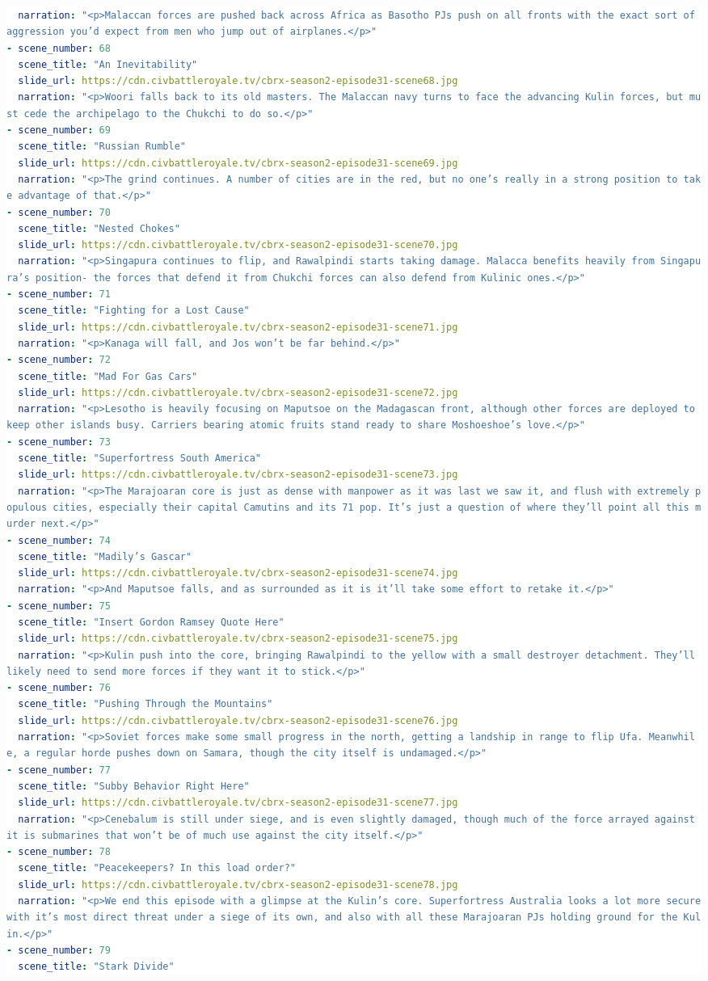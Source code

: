 ```yaml
  narration: "<p>Malaccan forces are pushed back across Africa as Basotho PJs push on all fronts with the exact sort of aggression you’d expect from men who jump out of airplanes.</p>"
- scene_number: 68
  scene_title: "An Inevitability"
  slide_url: https://cdn.civbattleroyale.tv/cbrx-season2-episode31-scene68.jpg
  narration: "<p>Woori falls back to its old masters. The Malaccan navy turns to face the advancing Kulin forces, but must cede the archipelago to the Chukchi to do so.</p>"
- scene_number: 69
  scene_title: "Russian Rumble"
  slide_url: https://cdn.civbattleroyale.tv/cbrx-season2-episode31-scene69.jpg
  narration: "<p>The grind continues. A number of cities are in the red, but no one’s really in a strong position to take advantage of that.</p>"
- scene_number: 70
  scene_title: "Nested Chokes"
  slide_url: https://cdn.civbattleroyale.tv/cbrx-season2-episode31-scene70.jpg
  narration: "<p>Singapura continues to flip, and Rawalpindi starts taking damage. Malacca benefits heavily from Singapura’s position- the forces that defend it from Chukchi forces can also defend from Kulinic ones.</p>"
- scene_number: 71
  scene_title: "Fighting for a Lost Cause"
  slide_url: https://cdn.civbattleroyale.tv/cbrx-season2-episode31-scene71.jpg
  narration: "<p>Kanaga will fall, and Jos won’t be far behind.</p>"
- scene_number: 72
  scene_title: "Mad For Gas Cars"
  slide_url: https://cdn.civbattleroyale.tv/cbrx-season2-episode31-scene72.jpg
  narration: "<p>Lesotho is heavily focusing on Maputsoe on the Madagascan front, although other forces are deployed to keep other islands busy. Carriers bearing atomic fruits stand ready to share Moshoeshoe’s love.</p>"
- scene_number: 73
  scene_title: "Superfortress South America"
  slide_url: https://cdn.civbattleroyale.tv/cbrx-season2-episode31-scene73.jpg
  narration: "<p>The Marajoaran core is just as dense with manpower as it was last we saw it, and flush with extremely populous cities, especially their capital Camutins and its 71 pop. It’s just a question of where they’ll point all this murder next.</p>"
- scene_number: 74
  scene_title: "Madily’s Gascar"
  slide_url: https://cdn.civbattleroyale.tv/cbrx-season2-episode31-scene74.jpg
  narration: "<p>And Maputsoe falls, and as surrounded as it is it’ll take some effort to retake it.</p>"
- scene_number: 75
  scene_title: "Insert Gordon Ramsey Quote Here"
  slide_url: https://cdn.civbattleroyale.tv/cbrx-season2-episode31-scene75.jpg
  narration: "<p>Kulin push into the core, bringing Rawalpindi to the yellow with a small destroyer detachment. They’ll likely need to send more forces if they want it to stick.</p>"
- scene_number: 76
  scene_title: "Pushing Through the Mountains"
  slide_url: https://cdn.civbattleroyale.tv/cbrx-season2-episode31-scene76.jpg
  narration: "<p>Soviet forces make some small progress in the north, getting a landship in range to flip Ufa. Meanwhile, a regular horde pushes down on Samara, though the city itself is undamaged.</p>"
- scene_number: 77
  scene_title: "Subby Behavior Right Here"
  slide_url: https://cdn.civbattleroyale.tv/cbrx-season2-episode31-scene77.jpg
  narration: "<p>Cenebalum is still under siege, and is even slightly damaged, though much of the force arrayed against it is submarines that won’t be of much use against the city itself.</p>"
- scene_number: 78
  scene_title: "Peacekeepers? In this load order?"
  slide_url: https://cdn.civbattleroyale.tv/cbrx-season2-episode31-scene78.jpg
  narration: "<p>We end this episode with a glimpse at the Kulin’s core. Superfortress Australia looks a lot more secure with it’s most direct threat under a siege of its own, and also with all these Marajoaran PJs holding ground for the Kulin.</p>"
- scene_number: 79
  scene_title: "Stark Divide"
```
